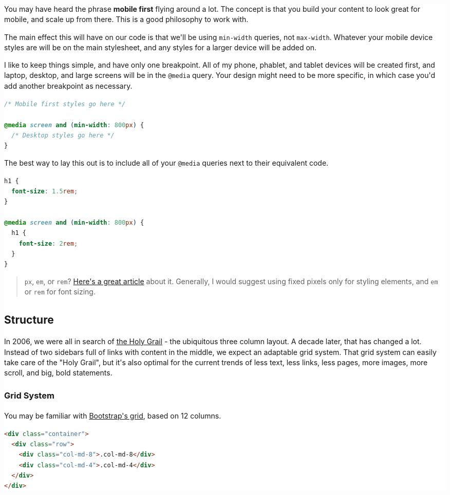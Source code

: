 You may have heard the phrase **mobile first** flying around a lot. The concept is that you build your content to look great for mobile, and scale up from there. This is a good philosophy to work with.

The main effect this will have on our code is that we'll be using `min-width` queries, not `max-width`. Whatever your mobile device styles are will be on the main stylesheet, and any styles for a larger device will be added on.

I like to keep things simple, and have only one breakpoint. All of my phone, phablet, and tablet devices will be created first, and laptop, desktop, and large screens will be in the `@media` query. Your design might need to be more specific, in which case you'd add another breakpoint as necessary.

```css
/* Mobile first styles go here */

@media screen and (min-width: 800px) {
  /* Desktop styles go here */
}
```

The best way to lay this out is to include all of your `@media` queries next to their equivalent code.

```css
h1 {
  font-size: 1.5rem;
}

@media screen and (min-width: 800px) {
  h1 {
    font-size: 2rem;
  }
}
```

> `px`, `em`, or `rem`? [Here's a great article](http://webdesign.tutsplus.com/tutorials/comprehensive-guide-when-to-use-em-vs-rem--cms-23984) about it. Generally, I would suggest using fixed pixels only for styling elements, and `em` or `rem` for font sizing.

## Structure

In 2006, we were all in search of [the Holy Grail](http://alistapart.com/article/holygrail) - the ubiquitous three column layout. A decade later, that has changed a lot. Instead of two sidebars full of links with content in the middle, we expect an adaptable grid system. That grid system can easily take care of the "Holy Grail", but it's also optimal for the current trends of less text, less links, less pages, more images, more scroll, and big, bold statements.

### Grid System

You may be familiar with [Bootstrap's grid](http://getbootstrap.com/css/#grid), based on 12 columns.

```html
<div class="container">
  <div class="row">
    <div class="col-md-8">.col-md-8</div>
    <div class="col-md-4">.col-md-4</div>
  </div>
</div>
```
